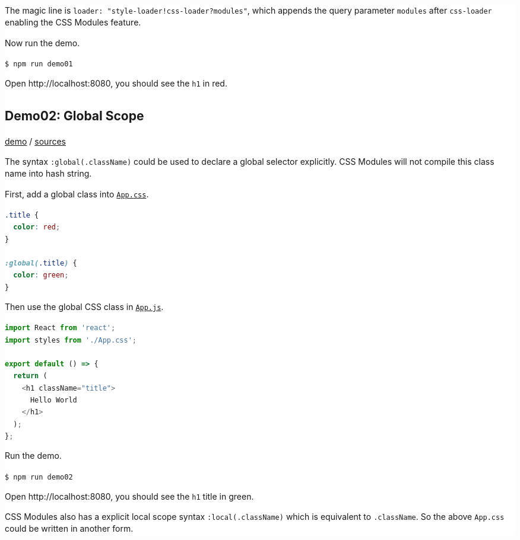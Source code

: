 The magic line is `loader: "style-loader!css-loader?modules"`, which appends the query parameter `modules` after `css-loader` enabling the CSS Modules feature.

Now run the demo.

```bash
$ npm run demo01
```

Open http://localhost:8080, you should see the `h1` in red.

## Demo02: Global Scope

[demo](http://ruanyf.github.io/css-modules-demos/demo02/) / [sources](https://github.com/ruanyf/css-modules-demos/tree/master/demo02)

The syntax `:global(.className)` could be used to declare a global selector explicitly. CSS Modules will not compile this class name into hash string.

First, add a global class into [`App.css`](https://github.com/ruanyf/css-modules-demos/blob/master/demo02/components/App.css).

```css
.title {
  color: red;
}

:global(.title) {
  color: green;
}
```

Then use the global CSS class in [`App.js`](https://github.com/ruanyf/css-modules-demos/blob/master/demo02/components/App.css).

```javascript
import React from 'react';
import styles from './App.css';

export default () => {
  return (
    <h1 className="title">
      Hello World
    </h1>
  );
};
```

Run the demo.

```bash
$ npm run demo02
```

Open http://localhost:8080, you should see the `h1` title in green.

CSS Modules also has a explicit local scope syntax `:local(.className)` which is equivalent to `.className`. So the above `App.css` could be written in another form.

